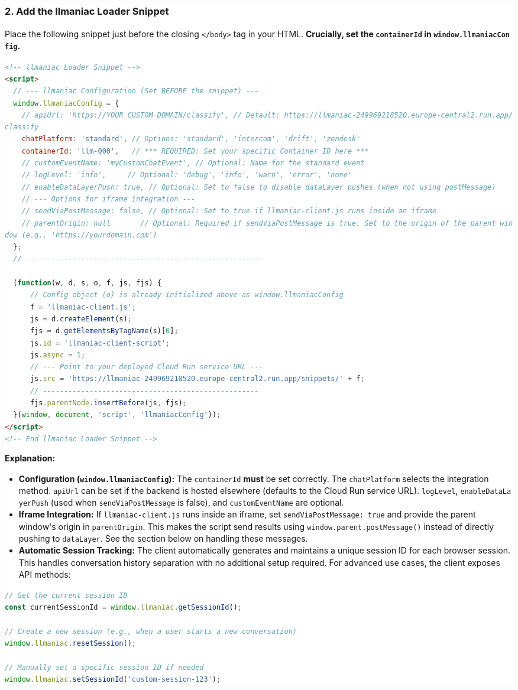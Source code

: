 ### 2. Add the llmaniac Loader Snippet

Place the following snippet just before the closing `</body>` tag in your HTML. **Crucially, set the `containerId` in `window.llmaniacConfig`.**

```html
<!-- llmaniac Loader Snippet -->
<script>
  // --- llmaniac Configuration (Set BEFORE the snippet) ---
  window.llmaniacConfig = {
    // apiUrl: 'https://YOUR_CUSTOM_DOMAIN/classify', // Default: https://llmaniac-249969218520.europe-central2.run.app/classify
    chatPlatform: 'standard', // Options: 'standard', 'intercom', 'drift', 'zendesk'
    containerId: 'llm-000',   // *** REQUIRED: Set your specific Container ID here ***
    // customEventName: 'myCustomChatEvent', // Optional: Name for the standard event
    // logLevel: 'info',     // Optional: 'debug', 'info', 'warn', 'error', 'none'
    // enableDataLayerPush: true, // Optional: Set to false to disable dataLayer pushes (when not using postMessage)
    // --- Options for iframe integration ---
    // sendViaPostMessage: false, // Optional: Set to true if llmaniac-client.js runs inside an iframe
    // parentOrigin: null       // Optional: Required if sendViaPostMessage is true. Set to the origin of the parent window (e.g., 'https://yourdomain.com')
  };
  // --------------------------------------------------------

  (function(w, d, s, o, f, js, fjs) {
      // Config object (o) is already initialized above as window.llmaniacConfig
      f = 'llmaniac-client.js';
      js = d.createElement(s);
      fjs = d.getElementsByTagName(s)[0];
      js.id = 'llmaniac-client-script';
      js.async = 1;
      // --- Point to your deployed Cloud Run service URL --- 
      js.src = 'https://llmaniac-249969218520.europe-central2.run.app/snippets/' + f; 
      // ---------------------------------------------------
      fjs.parentNode.insertBefore(js, fjs);
  }(window, document, 'script', 'llmaniacConfig'));
</script>
<!-- End llmaniac Loader Snippet -->
```

**Explanation:**

*   **Configuration (`window.llmaniacConfig`):** The `containerId` **must** be set correctly. The `chatPlatform` selects the integration method. `apiUrl` can be set if the backend is hosted elsewhere (defaults to the Cloud Run service URL). `logLevel`, `enableDataLayerPush` (used when `sendViaPostMessage` is false), and `customEventName` are optional.
*   **Iframe Integration:** If `llmaniac-client.js` runs inside an iframe, set `sendViaPostMessage: true` and provide the parent window's origin in `parentOrigin`. This makes the script send results using `window.parent.postMessage()` instead of directly pushing to `dataLayer`. See the section below on handling these messages.
*   **Automatic Session Tracking:** The client automatically generates and maintains a unique session ID for each browser session. This handles conversation history separation with no additional setup required. For advanced use cases, the client exposes API methods:
  ```javascript
  // Get the current session ID
  const currentSessionId = window.llmaniac.getSessionId();
  
  // Create a new session (e.g., when a user starts a new conversation)
  window.llmaniac.resetSession();
  
  // Manually set a specific session ID if needed
  window.llmaniac.setSessionId('custom-session-123');
  ```

